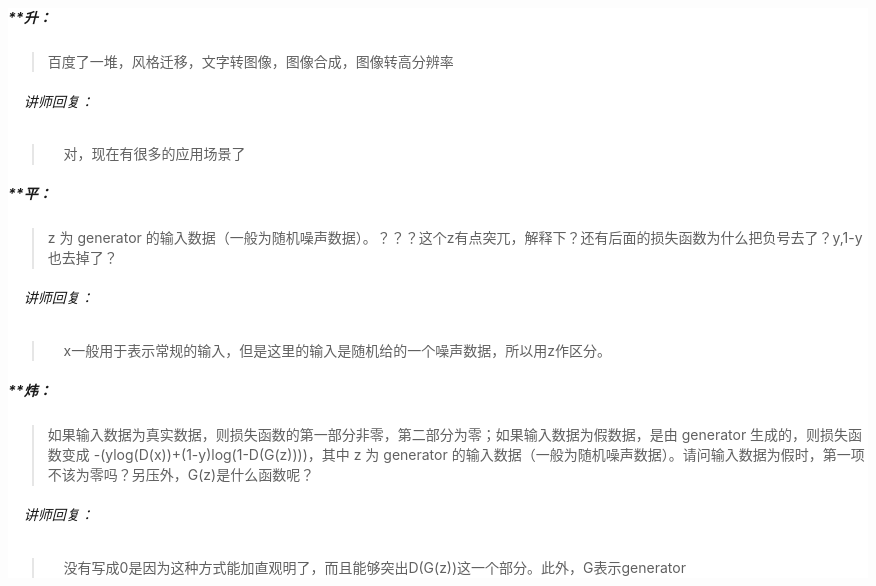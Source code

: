 ##### **升：
> 百度了一堆，风格迁移，文字转图像，图像合成，图像转高分辨率

 ###### &nbsp;&nbsp;&nbsp; 讲师回复：
> &nbsp;&nbsp;&nbsp; 对，现在有很多的应用场景了

##### **平：
> z 为 generator 的输入数据（一般为随机噪声数据）。？？？这个z有点突兀，解释下？还有后面的损失函数为什么把负号去了？y,1-y也去掉了？

 ###### &nbsp;&nbsp;&nbsp; 讲师回复：
> &nbsp;&nbsp;&nbsp; x一般用于表示常规的输入，但是这里的输入是随机给的一个噪声数据，所以用z作区分。

##### **炜：
> 如果输入数据为真实数据，则损失函数的第一部分非零，第二部分为零；如果输入数据为假数据，是由 generator 生成的，则损失函数变成 -(ylog(D(x))+(1-y)log(1-D(G(z))))，其中 z 为 generator 的输入数据（一般为随机噪声数据）。请问输入数据为假时，第一项不该为零吗？另压外，G(z)是什么函数呢？

 ###### &nbsp;&nbsp;&nbsp; 讲师回复：
> &nbsp;&nbsp;&nbsp; 没有写成0是因为这种方式能加直观明了，而且能够突出D(G(z))这一个部分。此外，G表示generator

